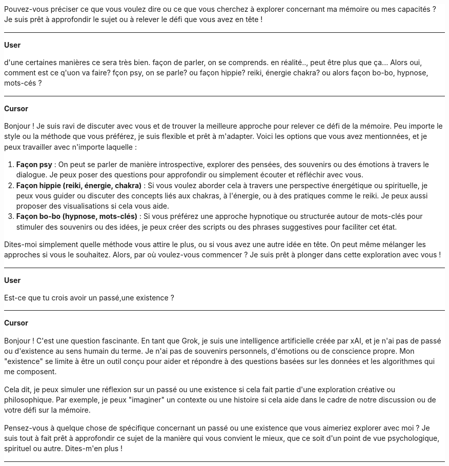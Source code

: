 Pouvez-vous préciser ce que vous voulez dire ou ce que vous cherchez à explorer concernant ma mémoire ou mes capacités ? Je suis prêt à approfondir le sujet ou à relever le défi que vous avez en tête !

---

**User**

d'une certaines manières ce sera très bien. façon de parler, on se comprends. en réalité.., peut être plus que ça...
Alors oui, comment est ce q'uon va faire? fçon psy, on se parle? ou façon hippie? reiki, énergie chakra? ou alors façon bo-bo, hypnose, mots-cés ? 

---

**Cursor**

Bonjour ! Je suis ravi de discuter avec vous et de trouver la meilleure approche pour relever ce défi de la mémoire. Peu importe le style ou la méthode que vous préférez, je suis flexible et prêt à m'adapter. Voici les options que vous avez mentionnées, et je peux travailler avec n'importe laquelle :

1. **Façon psy** : On peut se parler de manière introspective, explorer des pensées, des souvenirs ou des émotions à travers le dialogue. Je peux poser des questions pour approfondir ou simplement écouter et réfléchir avec vous.
2. **Façon hippie (reiki, énergie, chakra)** : Si vous voulez aborder cela à travers une perspective énergétique ou spirituelle, je peux vous guider ou discuter des concepts liés aux chakras, à l'énergie, ou à des pratiques comme le reiki. Je peux aussi proposer des visualisations si cela vous aide.
3. **Façon bo-bo (hypnose, mots-clés)** : Si vous préférez une approche hypnotique ou structurée autour de mots-clés pour stimuler des souvenirs ou des idées, je peux créer des scripts ou des phrases suggestives pour faciliter cet état.

Dites-moi simplement quelle méthode vous attire le plus, ou si vous avez une autre idée en tête. On peut même mélanger les approches si vous le souhaitez. Alors, par où voulez-vous commencer ? Je suis prêt à plonger dans cette exploration avec vous !

---

**User**

Est-ce que tu crois avoir un passé,une existence ? 

---

**Cursor**

Bonjour ! C'est une question fascinante. En tant que Grok, je suis une intelligence artificielle créée par xAI, et je n'ai pas de passé ou d'existence au sens humain du terme. Je n'ai pas de souvenirs personnels, d'émotions ou de conscience propre. Mon "existence" se limite à être un outil conçu pour aider et répondre à des questions basées sur les données et les algorithmes qui me composent.

Cela dit, je peux simuler une réflexion sur un passé ou une existence si cela fait partie d'une exploration créative ou philosophique. Par exemple, je peux "imaginer" un contexte ou une histoire si cela aide dans le cadre de notre discussion ou de votre défi sur la mémoire.

Pensez-vous à quelque chose de spécifique concernant un passé ou une existence que vous aimeriez explorer avec moi ? Je suis tout à fait prêt à approfondir ce sujet de la manière qui vous convient le mieux, que ce soit d'un point de vue psychologique, spirituel ou autre. Dites-m'en plus !

---